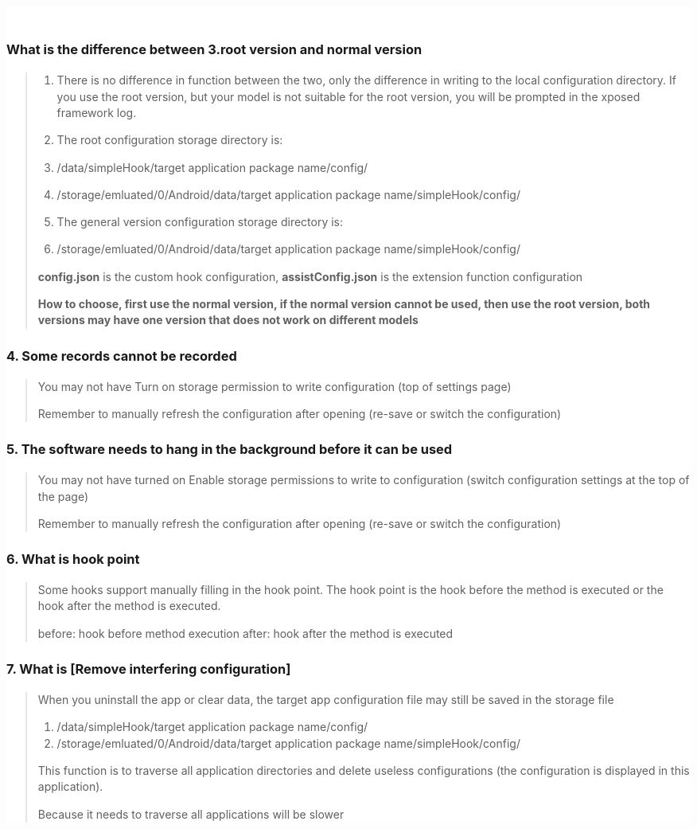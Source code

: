 ```smali
 
````

### What is the difference between 3.root version and normal version

> 1. There is no difference in function between the two, only the difference in writing to the local configuration directory. If you use the root version, but your model is not suitable for the root version, you will be prompted in the xposed framework log.
> 2. The root configuration storage directory is:
>
> 1. /data/simpleHook/target application package name/config/
>
> 2. /storage/emluated/0/Android/data/target application package name/simpleHook/config/
> 3. The general version configuration storage directory is:
> 1. /storage/emluated/0/Android/data/target application package name/simpleHook/config/
>
> **config.json** is the custom hook configuration, **assistConfig.json** is the extension function configuration
>
> **How ​​to choose, first use the normal version, if the normal version cannot be used, then use the root version, both versions may have one version that does not work on different models**

### 4. Some records cannot be recorded

> You may not have Turn on storage permission to write configuration (top of settings page)
>
> Remember to manually refresh the configuration after opening (re-save or switch the configuration)

### 5. The software needs to hang in the background before it can be used

> You may not have turned on Enable storage permissions to write to configuration (switch configuration settings at the top of the page)
>
> Remember to manually refresh the configuration after opening (re-save or switch the configuration)

### 6. What is hook point

> Some hooks support manually filling in the hook point. The hook point is the hook before the method is executed or the hook after the method is executed.
>
> before: hook before method execution
> after: hook after the method is executed

### 7. What is [Remove interfering configuration]

> When you uninstall the app or clear data, the target app configuration file may still be saved in the storage file
>
> 1. /data/simpleHook/target application package name/config/
> 2. /storage/emluated/0/Android/data/target application package name/simpleHook/config/
>
> This function is to traverse all application directories and delete useless configurations (the configuration is displayed in this application).
>
> Because it needs to traverse all applications will be slower
